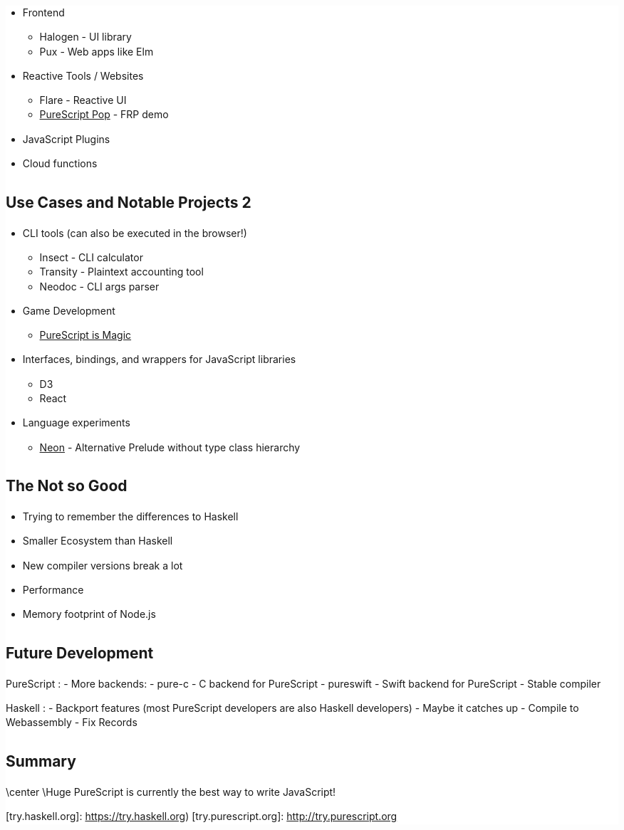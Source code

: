 - Frontend
  - Halogen - UI library
  - Pux - Web apps like Elm

- Reactive Tools / Websites
  - Flare - Reactive UI
  - [PureScript Pop] - FRP demo
  

- JavaScript Plugins

- Cloud functions


## Use Cases and Notable Projects 2

- CLI tools (can also be executed in the browser!)
  - Insect - CLI calculator
  - Transity - Plaintext accounting tool
  - Neodoc - CLI args parser

- Game Development
  - [PureScript is Magic](https://bodil.lol/purescript-is-magic/)

- Interfaces, bindings, and wrappers for JavaScript libraries
  - D3
  - React

- Language experiments
  - [Neon] - Alternative Prelude without type class hierarchy

[PureScript Pop]: https://github.com/lettier/purescript-pop
[Neon]: https://github.com/tfausak/purescript-neon


## The Not so Good

- Trying to remember the differences to Haskell

- Smaller Ecosystem than Haskell

- New compiler versions break a lot

- Performance

- Memory footprint of Node.js




## Future Development

PureScript
:   - More backends:
      - pure-c - C backend for PureScript
      - pureswift - Swift backend for PureScript
    - Stable compiler

Haskell
:   - Backport features
      (most PureScript developers are also Haskell developers)
    - Maybe it catches up
      - Compile to Webassembly
      - Fix Records



## Summary

\center \Huge PureScript is currently the best way to write JavaScript!





[bower.io]: https://bower.io
[hackage.haskell.org]: https://hackage.haskell.org
[haskell.org]: https://haskell.org
[hoogle.haskell.org]: https://hoogle.haskell.org
[purescript.org]: http://purescript.org
[pursuit.purescript.org]: http://pursuit.purescript.org
[try.haskell.org]: https://try.haskell.org)
[try.purescript.org]: http://try.purescript.org